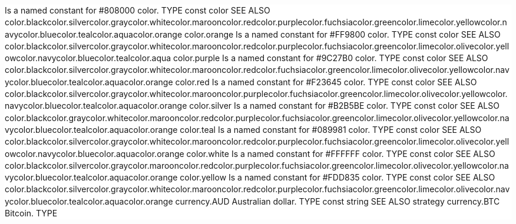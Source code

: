 Is a named constant for #808000 color.
TYPE
const color
SEE ALSO
color.blackcolor.silvercolor.graycolor.whitecolor.marooncolor.redcolor.purplecolor.fuchsiacolor.greencolor.limecolor.yellowcolor.navycolor.bluecolor.tealcolor.aquacolor.orange
color.orange
Is a named constant for #FF9800 color.
TYPE
const color
SEE ALSO
color.blackcolor.silvercolor.graycolor.whitecolor.marooncolor.redcolor.purplecolor.fuchsiacolor.greencolor.limecolor.olivecolor.yellowcolor.navycolor.bluecolor.tealcolor.aqua
color.purple
Is a named constant for #9C27B0 color.
TYPE
const color
SEE ALSO
color.blackcolor.silvercolor.graycolor.whitecolor.marooncolor.redcolor.fuchsiacolor.greencolor.limecolor.olivecolor.yellowcolor.navycolor.bluecolor.tealcolor.aquacolor.orange
color.red
Is a named constant for #F23645 color.
TYPE
const color
SEE ALSO
color.blackcolor.silvercolor.graycolor.whitecolor.marooncolor.purplecolor.fuchsiacolor.greencolor.limecolor.olivecolor.yellowcolor.navycolor.bluecolor.tealcolor.aquacolor.orange
color.silver
Is a named constant for #B2B5BE color.
TYPE
const color
SEE ALSO
color.blackcolor.graycolor.whitecolor.marooncolor.redcolor.purplecolor.fuchsiacolor.greencolor.limecolor.olivecolor.yellowcolor.navycolor.bluecolor.tealcolor.aquacolor.orange
color.teal
Is a named constant for #089981 color.
TYPE
const color
SEE ALSO
color.blackcolor.silvercolor.graycolor.whitecolor.marooncolor.redcolor.purplecolor.fuchsiacolor.greencolor.limecolor.olivecolor.yellowcolor.navycolor.bluecolor.aquacolor.orange
color.white
Is a named constant for #FFFFFF color.
TYPE
const color
SEE ALSO
color.blackcolor.silvercolor.graycolor.marooncolor.redcolor.purplecolor.fuchsiacolor.greencolor.limecolor.olivecolor.yellowcolor.navycolor.bluecolor.tealcolor.aquacolor.orange
color.yellow
Is a named constant for #FDD835 color.
TYPE
const color
SEE ALSO
color.blackcolor.silvercolor.graycolor.whitecolor.marooncolor.redcolor.purplecolor.fuchsiacolor.greencolor.limecolor.olivecolor.navycolor.bluecolor.tealcolor.aquacolor.orange
currency.AUD
Australian dollar.
TYPE
const string
SEE ALSO
strategy
currency.BTC
Bitcoin.
TYPE